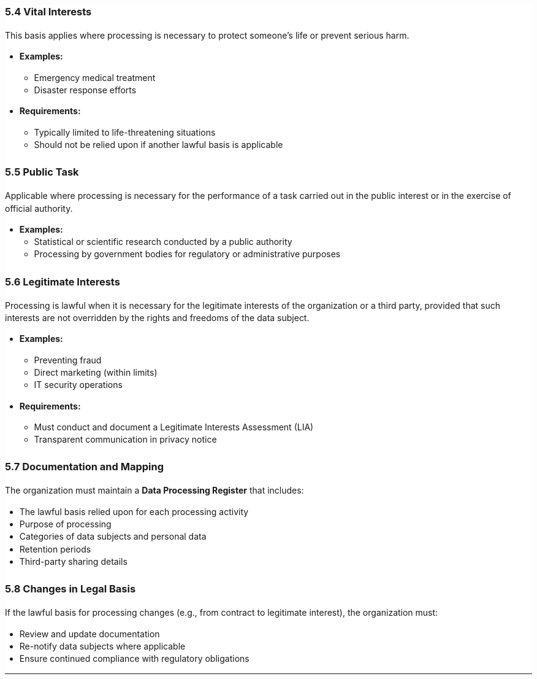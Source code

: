### 5.4 Vital Interests

This basis applies where processing is necessary to protect someone’s life or prevent serious harm.

- **Examples:**
  - Emergency medical treatment
  - Disaster response efforts

- **Requirements:**
  - Typically limited to life-threatening situations
  - Should not be relied upon if another lawful basis is applicable

### 5.5 Public Task

Applicable where processing is necessary for the performance of a task carried out in the public interest or in the exercise of official authority.

- **Examples:**
  - Statistical or scientific research conducted by a public authority
  - Processing by government bodies for regulatory or administrative purposes

### 5.6 Legitimate Interests

Processing is lawful when it is necessary for the legitimate interests of the organization or a third party, provided that such interests are not overridden by the rights and freedoms of the data subject.

- **Examples:**
  - Preventing fraud
  - Direct marketing (within limits)
  - IT security operations

- **Requirements:**
  - Must conduct and document a Legitimate Interests Assessment (LIA)
  - Transparent communication in privacy notice

### 5.7 Documentation and Mapping

The organization must maintain a **Data Processing Register** that includes:

- The lawful basis relied upon for each processing activity
- Purpose of processing
- Categories of data subjects and personal data
- Retention periods
- Third-party sharing details

### 5.8 Changes in Legal Basis

If the lawful basis for processing changes (e.g., from contract to legitimate interest), the organization must:

- Review and update documentation
- Re-notify data subjects where applicable
- Ensure continued compliance with regulatory obligations

---